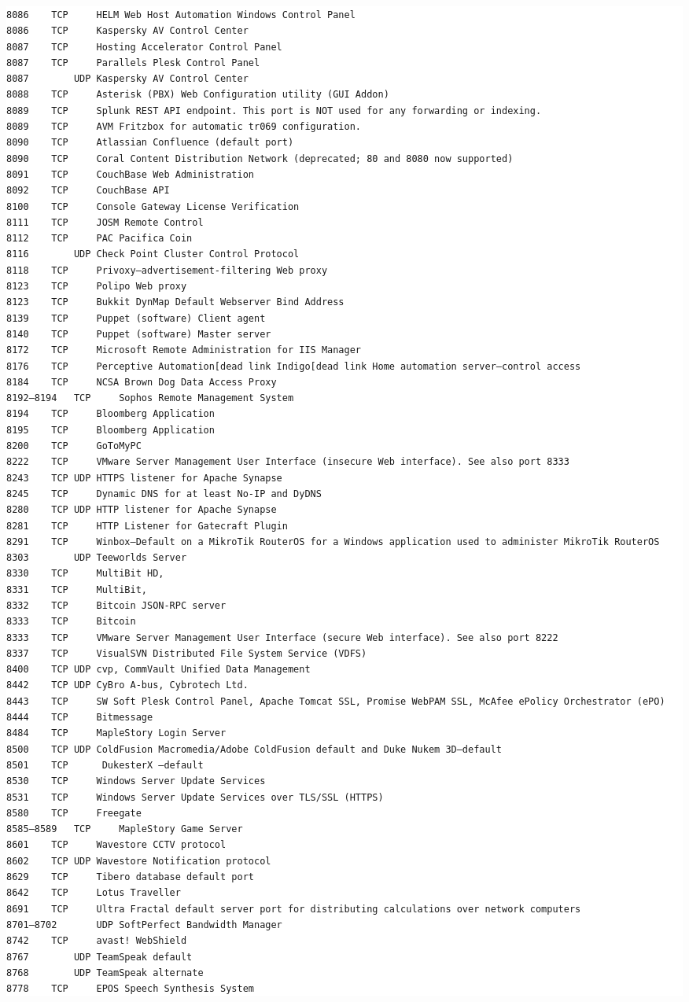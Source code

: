 	8086	TCP		HELM Web Host Automation Windows Control Panel	
	8086	TCP		Kaspersky AV Control Center	
	8087	TCP		Hosting Accelerator Control Panel	
	8087	TCP		Parallels Plesk Control Panel	
	8087		UDP	Kaspersky AV Control Center	
	8088	TCP		Asterisk (PBX) Web Configuration utility (GUI Addon)	
	8089	TCP		Splunk REST API endpoint. This port is NOT used for any forwarding or indexing.
	8089	TCP		AVM Fritzbox for automatic tr069 configuration.	
	8090	TCP		Atlassian Confluence (default port) 	
	8090	TCP		Coral Content Distribution Network (deprecated; 80 and 8080 now supported)	
	8091	TCP		CouchBase Web Administration	
	8092	TCP		CouchBase API	
	8100	TCP		Console Gateway License Verification	
	8111	TCP		JOSM Remote Control	
	8112	TCP		PAC Pacifica Coin	
	8116		UDP	Check Point Cluster Control Protocol	
	8118	TCP		Privoxy—advertisement-filtering Web proxy	
	8123	TCP		Polipo Web proxy	
	8123	TCP		Bukkit DynMap Default Webserver Bind Address	
	8139	TCP		Puppet (software) Client agent	
	8140	TCP		Puppet (software) Master server	
	8172	TCP		Microsoft Remote Administration for IIS Manager	
	8176	TCP		Perceptive Automation[dead link Indigo[dead link Home automation server—control access	
	8184	TCP		NCSA Brown Dog Data Access Proxy	
	8192–8194	TCP		Sophos Remote Management System	
	8194	TCP		Bloomberg Application	
	8195	TCP		Bloomberg Application	
	8200	TCP		GoToMyPC	
	8222	TCP		VMware Server Management User Interface (insecure Web interface). See also port 8333	
	8243	TCP	UDP	HTTPS listener for Apache Synapse	
	8245	TCP		Dynamic DNS for at least No-IP and DyDNS	
	8280	TCP	UDP	HTTP listener for Apache Synapse	
	8281	TCP		HTTP Listener for Gatecraft Plugin	
	8291	TCP		Winbox—Default on a MikroTik RouterOS for a Windows application used to administer MikroTik RouterOS	
	8303		UDP	Teeworlds Server	
	8330	TCP		MultiBit HD, 	
	8331	TCP		MultiBit, 	
	8332	TCP		Bitcoin JSON-RPC server	
	8333	TCP		Bitcoin	
	8333	TCP		VMware Server Management User Interface (secure Web interface). See also port 8222	
	8337	TCP		VisualSVN Distributed File System Service (VDFS)	
	8400	TCP	UDP	cvp, CommVault Unified Data Management	
	8442	TCP	UDP	CyBro A-bus, Cybrotech Ltd.	
	8443	TCP		SW Soft Plesk Control Panel, Apache Tomcat SSL, Promise WebPAM SSL, McAfee ePolicy Orchestrator (ePO)	
	8444	TCP		Bitmessage	
	8484	TCP		MapleStory Login Server	
	8500	TCP	UDP	ColdFusion Macromedia/Adobe ColdFusion default and Duke Nukem 3D—default	
	8501	TCP		 DukesterX —default	
	8530	TCP		Windows Server Update Services	
	8531	TCP		Windows Server Update Services over TLS/SSL (HTTPS)	
	8580	TCP		Freegate	
	8585–8589	TCP		MapleStory Game Server	
	8601	TCP		Wavestore CCTV protocol	
	8602	TCP	UDP	Wavestore Notification protocol	
	8629	TCP		Tibero database default port	
	8642	TCP		Lotus Traveller	
	8691	TCP		Ultra Fractal default server port for distributing calculations over network computers	
	8701–8702		UDP	SoftPerfect Bandwidth Manager	
	8742	TCP		avast! WebShield	
	8767		UDP	TeamSpeak default	
	8768		UDP	TeamSpeak alternate	
	8778	TCP		EPOS Speech Synthesis System	